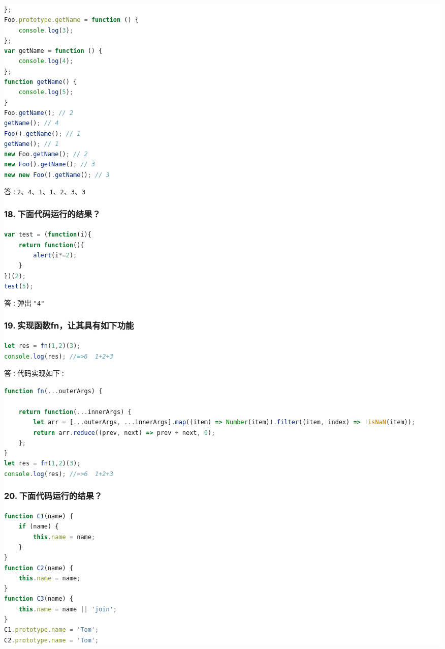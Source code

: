 ```javascript
};
Foo.prototype.getName = function () {
    console.log(3);
};
var getName = function () {
    console.log(4);
};
function getName() {
    console.log(5);
}
Foo.getName(); // 2
getName(); // 4
Foo().getName(); // 1
getName(); // 1
new Foo.getName(); // 2
new Foo().getName(); // 3
new new Foo().getName(); // 3
```
答 : `2`、`4`、`1`、`1`、`2`、`3`、`3`
### 18. 下面代码运行的结果？
```javascript
var test = (function(i){
    return function(){
        alert(i*=2);
    }
})(2);
test(5);
```
答 : 弹出 `"4"`
### 19. 实现函数fn，让其具有如下功能
```javascript
let res = fn(1,2)(3);
console.log(res); //=>6  1+2+3
```
答 : 代码实现如下 :
```javascript
function fn(...outerArgs) {
	
	return function(...innerArgs) {
		let arr = [...outerArgs, ...innerArgs].map((item) => Number(item)).filter((item, index) => !isNaN(item));
		return arr.reduce((prev, next) => prev + next, 0);
	};
}
let res = fn(1,2)(3);
console.log(res); //=>6  1+2+3
```
### 20. 下面代码运行的结果？
```javascript
function C1(name) {
    if (name) {
        this.name = name;
    }
}
function C2(name) {
    this.name = name;
}
function C3(name) {
    this.name = name || 'join';
}
C1.prototype.name = 'Tom';
C2.prototype.name = 'Tom';
```
